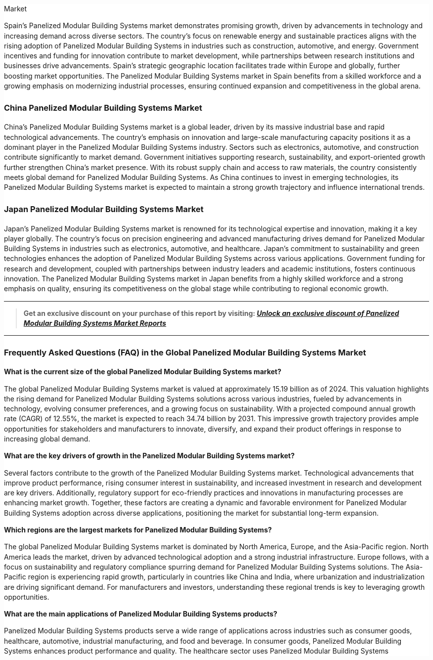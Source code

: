 Market</h3><p>Spain&rsquo;s Panelized Modular Building Systems market demonstrates promising growth, driven by advancements in technology and increasing demand across diverse sectors. The country&rsquo;s focus on renewable energy and sustainable practices aligns with the rising adoption of Panelized Modular Building Systems in industries such as construction, automotive, and energy. Government incentives and funding for innovation contribute to market development, while partnerships between research institutions and businesses drive advancements. Spain&rsquo;s strategic geographic location facilitates trade within Europe and globally, further boosting market opportunities. The Panelized Modular Building Systems market in Spain benefits from a skilled workforce and a growing emphasis on modernizing industrial processes, ensuring continued expansion and competitiveness in the global arena.</p><h3>China Panelized Modular Building Systems Market</h3><p>China&rsquo;s Panelized Modular Building Systems market is a global leader, driven by its massive industrial base and rapid technological advancements. The country&rsquo;s emphasis on innovation and large-scale manufacturing capacity positions it as a dominant player in the Panelized Modular Building Systems industry. Sectors such as electronics, automotive, and construction contribute significantly to market demand. Government initiatives supporting research, sustainability, and export-oriented growth further strengthen China&rsquo;s market presence. With its robust supply chain and access to raw materials, the country consistently meets global demand for Panelized Modular Building Systems. As China continues to invest in emerging technologies, its Panelized Modular Building Systems market is expected to maintain a strong growth trajectory and influence international trends.</p><h3>Japan Panelized Modular Building Systems Market</h3><p>Japan&rsquo;s Panelized Modular Building Systems market is renowned for its technological expertise and innovation, making it a key player globally. The country&rsquo;s focus on precision engineering and advanced manufacturing drives demand for Panelized Modular Building Systems in industries such as electronics, automotive, and healthcare. Japan&rsquo;s commitment to sustainability and green technologies enhances the adoption of Panelized Modular Building Systems across various applications. Government funding for research and development, coupled with partnerships between industry leaders and academic institutions, fosters continuous innovation. The Panelized Modular Building Systems market in Japan benefits from a highly skilled workforce and a strong emphasis on quality, ensuring its competitiveness on the global stage while contributing to regional economic growth.</p><hr /><blockquote><p><strong>Get an exclusive discount on your purchase of this report by visiting: <em><a href="://marketresearchpulse.com/ask-for-discount/87957?utm_source=Github&amp;utm_medium=0119">Unlock an exclusive discount of Panelized Modular Building Systems Market Reports</a></em>&nbsp;</strong></p></blockquote><hr /><h3>Frequently Asked Questions (FAQ) in the Global Panelized Modular Building Systems Market</h3><p><strong>What is the current size of the global Panelized Modular Building Systems market?</strong></p><p>The global Panelized Modular Building Systems market is valued at approximately 15.19 billion as of 2024. This valuation highlights the rising demand for Panelized Modular Building Systems solutions across various industries, fueled by advancements in technology, evolving consumer preferences, and a growing focus on sustainability. With a projected compound annual growth rate (CAGR) of 12.55%, the market is expected to reach 34.74 billion by 2031. This impressive growth trajectory provides ample opportunities for stakeholders and manufacturers to innovate, diversify, and expand their product offerings in response to increasing global demand.</p><p><strong>What are the key drivers of growth in the Panelized Modular Building Systems market?</strong></p><p>Several factors contribute to the growth of the Panelized Modular Building Systems market. Technological advancements that improve product performance, rising consumer interest in sustainability, and increased investment in research and development are key drivers. Additionally, regulatory support for eco-friendly practices and innovations in manufacturing processes are enhancing market growth. Together, these factors are creating a dynamic and favorable environment for Panelized Modular Building Systems adoption across diverse applications, positioning the market for substantial long-term expansion.</p><p><strong>Which regions are the largest markets for Panelized Modular Building Systems?</strong></p><p>The global Panelized Modular Building Systems market is dominated by North America, Europe, and the Asia-Pacific region. North America leads the market, driven by advanced technological adoption and a strong industrial infrastructure. Europe follows, with a focus on sustainability and regulatory compliance spurring demand for Panelized Modular Building Systems solutions. The Asia-Pacific region is experiencing rapid growth, particularly in countries like China and India, where urbanization and industrialization are driving significant demand. For manufacturers and investors, understanding these regional trends is key to leveraging growth opportunities.</p><p><strong>What are the main applications of Panelized Modular Building Systems products?</strong></p><p>Panelized Modular Building Systems products serve a wide range of applications across industries such as consumer goods, healthcare, automotive, industrial manufacturing, and food and beverage. In consumer goods, Panelized Modular Building Systems enhances product performance and quality. The healthcare sector uses Panelized Modular Building Systems